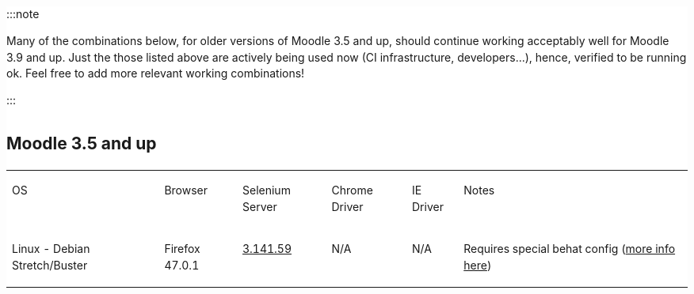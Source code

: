 :::note

Many of the combinations below, for older versions of Moodle 3.5 and up, should continue working acceptably well for Moodle 3.9 and up. Just the those listed above are actively being used now (CI infrastructure, developers...), hence, verified to be running ok. Feel free to add more relevant working combinations!

:::

## Moodle 3.5 and up

<table><tbody>
<tr><td>

OS

</td><td>

Browser

</td><td>

Selenium Server

</td><td>

Chrome Driver

</td><td>

IE Driver

</td><td>

Notes

</td></tr>
<tr><td>

Linux - Debian Stretch/Buster

</td><td>

Firefox 47.0.1

</td><td>

[3.141.59](https://selenium-release.storage.googleapis.com/3.141/selenium-server-standalone-3.141.59.jar)

</td><td>

N/A

</td><td>

N/A

</td><td>

Requires special behat config ([more info here](https://docs.moodle.org/dev/Actual_Selenium_with_old_Firefox_47.0.1))
